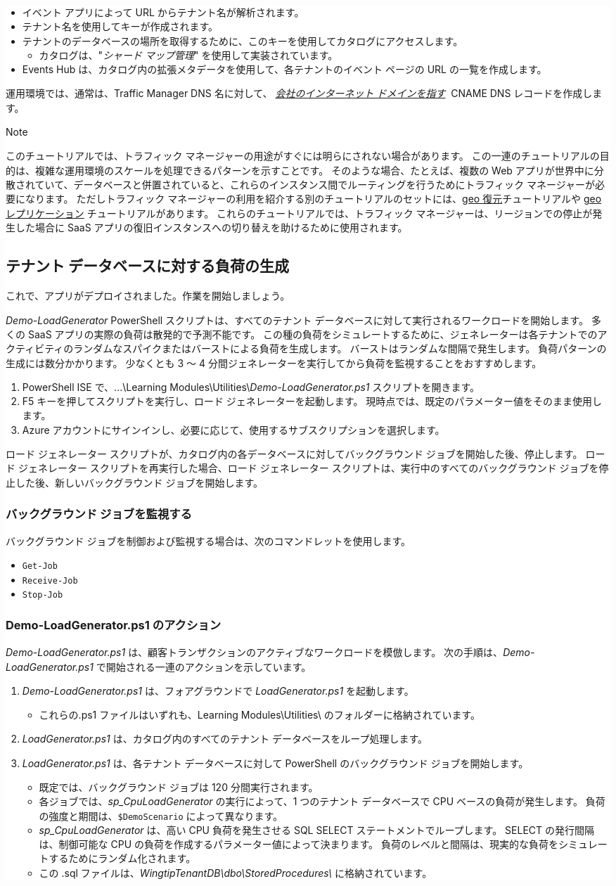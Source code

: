 - イベント アプリによって URL からテナント名が解析されます。
- テナント名を使用してキーが作成されます。
- テナントのデータベースの場所を取得するために、このキーを使用してカタログにアクセスします。
  - カタログは、"*シャード マップ管理*" を使用して実装されています。
- Events Hub は、カタログ内の拡張メタデータを使用して、各テナントのイベント ページの URL の一覧を作成します。

運用環境では、通常は、Traffic Manager DNS 名に対して、 [*会社のインターネット ドメインを指す*](../../traffic-manager/traffic-manager-point-internet-domain.md)  CNAME DNS レコードを作成します。

> [!NOTE]
> このチュートリアルでは、トラフィック マネージャーの用途がすぐには明らにされない場合があります。 この一連のチュートリアルの目的は、複雑な運用環境のスケールを処理できるパターンを示すことです。 そのような場合、たとえば、複数の Web アプリが世界中に分散されていて、データベースと併置されていると、これらのインスタンス間でルーティングを行うためにトラフィック マネージャーが必要になります。
ただしトラフィック マネージャーの利用を紹介する別のチュートリアルのセットには、[geo 復元](../../sql-database/saas-dbpertenant-dr-geo-restore.md)チュートリアルや [geo レプリケーション](../../sql-database/saas-dbpertenant-dr-geo-replication.md) チュートリアルがあります。 これらのチュートリアルでは、トラフィック マネージャーは、リージョンでの停止が発生した場合に SaaS アプリの復旧インスタンスへの切り替えを助けるために使用されます。

## <a name="start-generating-load-on-the-tenant-databases"></a>テナント データベースに対する負荷の生成

これで、アプリがデプロイされました。作業を開始しましょう。

*Demo-LoadGenerator* PowerShell スクリプトは、すべてのテナント データベースに対して実行されるワークロードを開始します。 多くの SaaS アプリの実際の負荷は散発的で予測不能です。 この種の負荷をシミュレートするために、ジェネレーターは各テナントでのアクティビティのランダムなスパイクまたはバーストによる負荷を生成します。 バーストはランダムな間隔で発生します。 負荷パターンの生成には数分かかります。 少なくとも 3 ～ 4 分間ジェネレーターを実行してから負荷を監視することをおすすめします。

1. PowerShell ISE で、...\\Learning Modules\\Utilities\\*Demo-LoadGenerator.ps1* スクリプトを開きます。
2. F5 キーを押してスクリプトを実行し、ロード ジェネレーターを起動します。 現時点では、既定のパラメーター値をそのまま使用します。
3. Azure アカウントにサインインし、必要に応じて、使用するサブスクリプションを選択します。

ロード ジェネレーター スクリプトが、カタログ内の各データベースに対してバックグラウンド ジョブを開始した後、停止します。 ロード ジェネレーター スクリプトを再実行した場合、ロード ジェネレーター スクリプトは、実行中のすべてのバックグラウンド ジョブを停止した後、新しいバックグラウンド ジョブを開始します。

### <a name="monitor-the-background-jobs"></a>バックグラウンド ジョブを監視する

バックグラウンド ジョブを制御および監視する場合は、次のコマンドレットを使用します。

- `Get-Job`
- `Receive-Job`
- `Stop-Job`

### <a name="demo-loadgeneratorps1-actions"></a>Demo-LoadGenerator.ps1 のアクション

*Demo-LoadGenerator.ps1* は、顧客トランザクションのアクティブなワークロードを模倣します。 次の手順は、*Demo-LoadGenerator.ps1* で開始される一連のアクションを示しています。

1. *Demo-LoadGenerator.ps1* は、フォアグラウンドで *LoadGenerator.ps1* を起動します。

    - これらの.ps1 ファイルはいずれも、Learning Modules\\Utilities\\ のフォルダーに格納されています。

2. *LoadGenerator.ps1* は、カタログ内のすべてのテナント データベースをループ処理します。

3. *LoadGenerator.ps1* は、各テナント データベースに対して PowerShell のバックグラウンド ジョブを開始します。

    - 既定では、バックグラウンド ジョブは 120 分間実行されます。
    - 各ジョブでは、*sp_CpuLoadGenerator* の実行によって、1 つのテナント データベースで CPU ベースの負荷が発生します。 負荷の強度と期間は、`$DemoScenario` によって異なります。
    - *sp_CpuLoadGenerator* は、高い CPU 負荷を発生させる SQL SELECT ステートメントでループします。 SELECT の発行間隔は、制御可能な CPU の負荷を作成するパラメーター値によって決まります。 負荷のレベルと間隔は、現実的な負荷をシミュレートするためにランダム化されます。
    - この .sql ファイルは、*WingtipTenantDB\\dbo\\StoredProcedures\\* に格納されています。


[github-wingtip-dpt]: https://github.com/Microsoft/WingtipTicketsSaaS-DbPerTenant